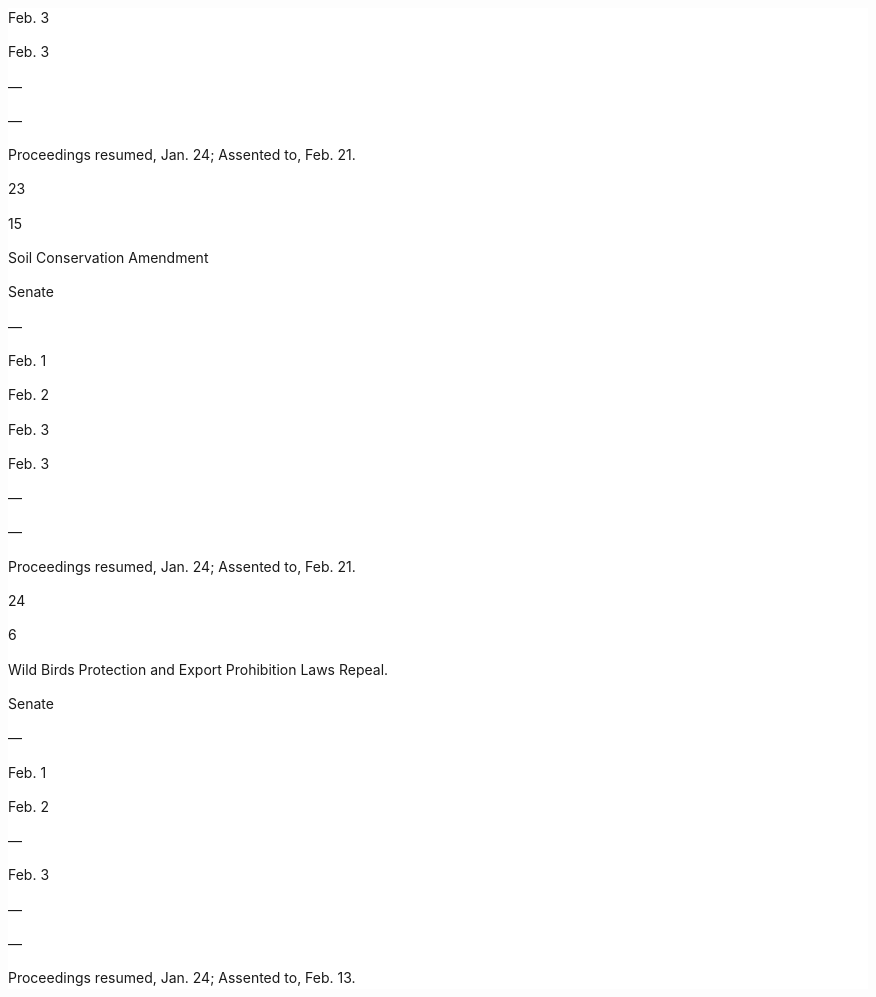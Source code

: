 <td><p>Feb. 3</p></td>

<td><p>Feb. 3</p></td>

<td><p>&#x2014;</p></td>

<td><p>&#x2014;</p></td>

<td><p>Proceedings resumed, Jan. 24; Assented to, Feb. 21.</p></td>

</tr>

<tr>

<td><p>23</p></td>

<td><p>15</p></td>

<td><p>Soil Conservation Amendment</p></td>

<td><p>Senate</p></td>

<td><p>&#x2014;</p></td>

<td><p>Feb. 1</p></td>

<td><p>Feb. 2</p></td>

<td><p>Feb. 3</p></td>

<td><p>Feb. 3</p></td>

<td><p>&#x2014;</p></td>

<td><p>&#x2014;</p></td>

<td><p>Proceedings resumed, Jan. 24; Assented to, Feb. 21.</p></td>

</tr>

<tr>

<td><p>24</p></td>

<td><p>6</p></td>

<td><p>Wild Birds Protection and Export Prohibition Laws Repeal.</p></td>

<td><p>Senate</p></td>

<td><p>&#x2014;</p></td>

<td><p>Feb. 1</p></td>

<td><p>Feb. 2</p></td>

<td><p>&#x2014;</p></td>

<td><p>Feb. 3</p></td>

<td><p>&#x2014;</p></td>

<td><p>&#x2014;</p></td>

<td><p>Proceedings resumed, Jan. 24; Assented to, Feb. 13.</p></td>
